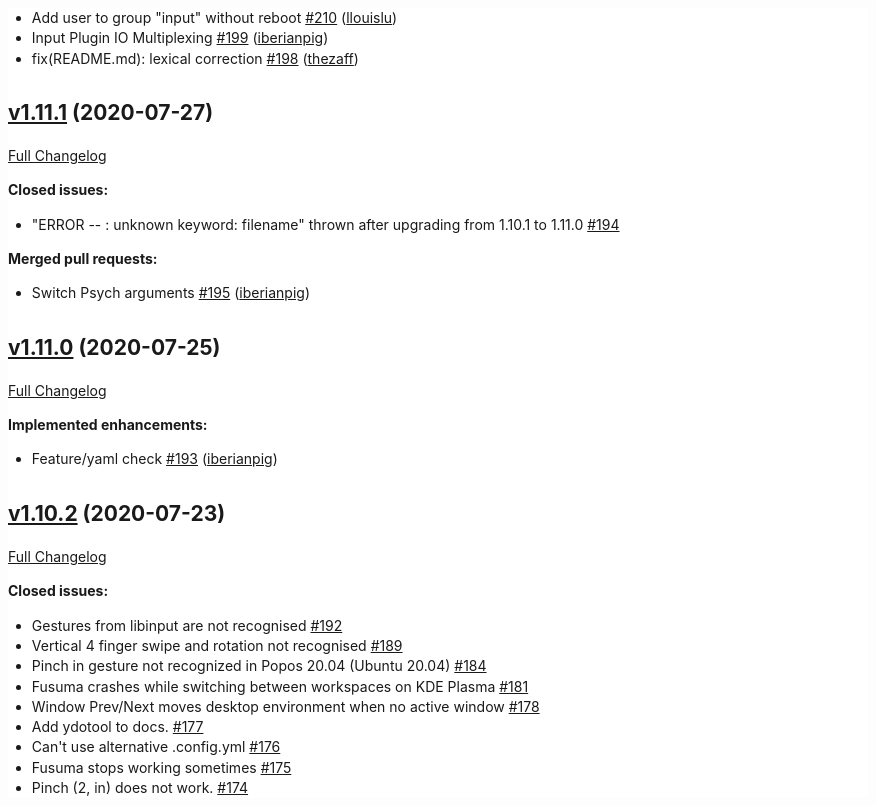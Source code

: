 - Add user to group "input" without reboot [\#210](https://github.com/iberianpig/fusuma/pull/210) ([llouislu](https://github.com/llouislu))
- Input Plugin IO Multiplexing [\#199](https://github.com/iberianpig/fusuma/pull/199) ([iberianpig](https://github.com/iberianpig))
- fix\(README.md\): lexical correction [\#198](https://github.com/iberianpig/fusuma/pull/198) ([thezaff](https://github.com/thezaff))

## [v1.11.1](https://github.com/iberianpig/fusuma/tree/v1.11.1) (2020-07-27)

[Full Changelog](https://github.com/iberianpig/fusuma/compare/v1.11.0...v1.11.1)

**Closed issues:**

- "ERROR -- : unknown keyword: filename" thrown after upgrading from 1.10.1 to 1.11.0 [\#194](https://github.com/iberianpig/fusuma/issues/194)

**Merged pull requests:**

- Switch Psych arguments [\#195](https://github.com/iberianpig/fusuma/pull/195) ([iberianpig](https://github.com/iberianpig))

## [v1.11.0](https://github.com/iberianpig/fusuma/tree/v1.11.0) (2020-07-25)

[Full Changelog](https://github.com/iberianpig/fusuma/compare/v1.10.2...v1.11.0)

**Implemented enhancements:**

- Feature/yaml check [\#193](https://github.com/iberianpig/fusuma/pull/193) ([iberianpig](https://github.com/iberianpig))

## [v1.10.2](https://github.com/iberianpig/fusuma/tree/v1.10.2) (2020-07-23)

[Full Changelog](https://github.com/iberianpig/fusuma/compare/v1.10.1...v1.10.2)

**Closed issues:**

- Gestures from libinput are not recognised [\#192](https://github.com/iberianpig/fusuma/issues/192)
- Vertical 4 finger swipe and rotation not recognised [\#189](https://github.com/iberianpig/fusuma/issues/189)
- Pinch in gesture not recognized in Popos 20.04 \(Ubuntu 20.04\) [\#184](https://github.com/iberianpig/fusuma/issues/184)
- Fusuma crashes while switching between workspaces on KDE Plasma [\#181](https://github.com/iberianpig/fusuma/issues/181)
- Window Prev/Next moves desktop environment when no active window [\#178](https://github.com/iberianpig/fusuma/issues/178)
- Add ydotool to docs. [\#177](https://github.com/iberianpig/fusuma/issues/177)
- Can't use alternative .config.yml [\#176](https://github.com/iberianpig/fusuma/issues/176)
- Fusuma stops working sometimes [\#175](https://github.com/iberianpig/fusuma/issues/175)
- Pinch \(2, in\) does not work. [\#174](https://github.com/iberianpig/fusuma/issues/174)
